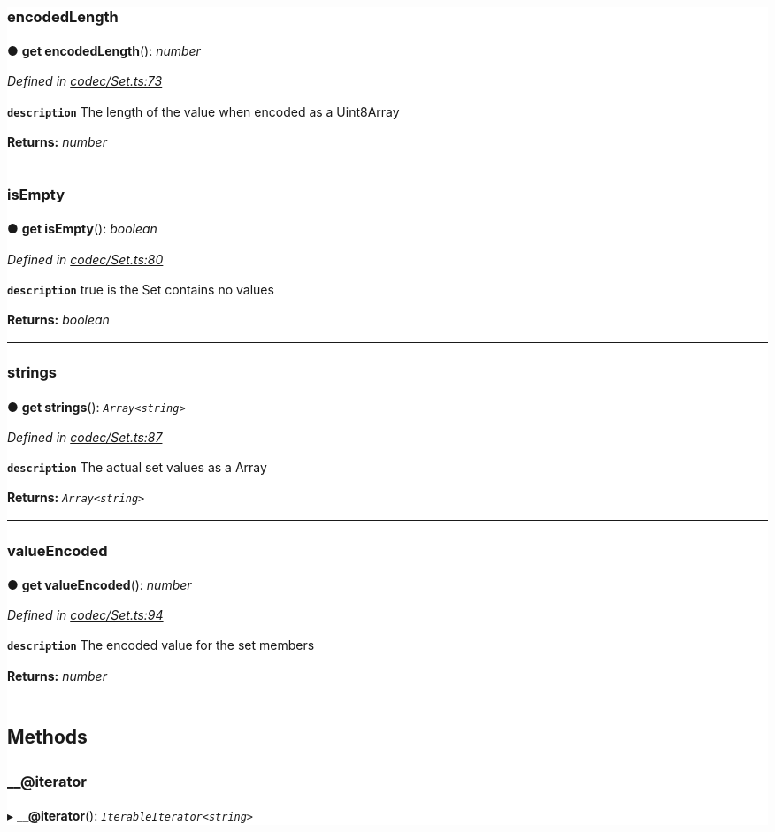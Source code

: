 ###  encodedLength

● **get encodedLength**(): *number*

*Defined in [codec/Set.ts:73](https://github.com/polkadot-js/api/blob/ed19ba9/packages/types/src/codec/Set.ts#L73)*

**`description`** The length of the value when encoded as a Uint8Array

**Returns:** *number*

___

###  isEmpty

● **get isEmpty**(): *boolean*

*Defined in [codec/Set.ts:80](https://github.com/polkadot-js/api/blob/ed19ba9/packages/types/src/codec/Set.ts#L80)*

**`description`** true is the Set contains no values

**Returns:** *boolean*

___

###  strings

● **get strings**(): *`Array<string>`*

*Defined in [codec/Set.ts:87](https://github.com/polkadot-js/api/blob/ed19ba9/packages/types/src/codec/Set.ts#L87)*

**`description`** The actual set values as a Array<string>

**Returns:** *`Array<string>`*

___

###  valueEncoded

● **get valueEncoded**(): *number*

*Defined in [codec/Set.ts:94](https://github.com/polkadot-js/api/blob/ed19ba9/packages/types/src/codec/Set.ts#L94)*

**`description`** The encoded value for the set members

**Returns:** *number*

___

## Methods

###  __@iterator

▸ **__@iterator**(): *`IterableIterator<string>`*
